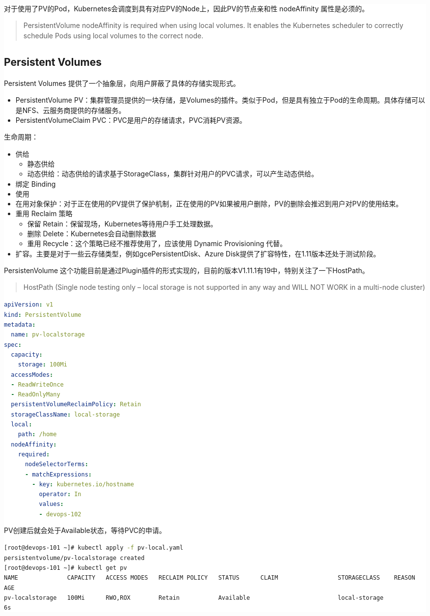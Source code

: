 对于使用了PV的Pod，Kubernetes会调度到具有对应PV的Node上，因此PV的节点亲和性 nodeAffinity 属性是必须的。
> PersistentVolume nodeAffinity is required when using local volumes. It enables the Kubernetes scheduler to correctly schedule Pods using local volumes to the correct node.

## Persistent Volumes
Persistent Volumes 提供了一个抽象层，向用户屏蔽了具体的存储实现形式。
- PersistentVolume PV：集群管理员提供的一块存储，是Volumes的插件。类似于Pod，但是具有独立于Pod的生命周期。具体存储可以是NFS、云服务商提供的存储服务。
- PersistentVolumeClaim PVC：PVC是用户的存储请求，PVC消耗PV资源。

生命周期：
- 供给
    - 静态供给
    - 动态供给：动态供给的请求基于StorageClass，集群针对用户的PVC请求，可以产生动态供给。
- 绑定 Binding
- 使用
- 在用对象保护：对于正在使用的PV提供了保护机制，正在使用的PV如果被用户删除，PV的删除会推迟到用户对PV的使用结束。
- 重用 Reclaim 策略
    - 保留 Retain：保留现场，Kubernetes等待用户手工处理数据。
    - 删除 Delete：Kubernetes会自动删除数据
    - 重用 Recycle：这个策略已经不推荐使用了，应该使用 Dynamic Provisioning 代替。
- 扩容。主要是对于一些云存储类型，例如gcePersistentDisk、Azure Disk提供了扩容特性，在1.11版本还处于测试阶段。

PersistenVolume 这个功能目前是通过Plugin插件的形式实现的，目前的版本V1.11.1有19中，特别关注了一下HostPath。
> HostPath (Single node testing only – local storage is not supported in any way and WILL NOT WORK in a multi-node cluster)

```yaml
apiVersion: v1
kind: PersistentVolume
metadata:
  name: pv-localstorage
spec:
  capacity:
    storage: 100Mi
  accessModes:
  - ReadWriteOnce
  - ReadOnlyMany
  persistentVolumeReclaimPolicy: Retain
  storageClassName: local-storage
  local:
    path: /home
  nodeAffinity:
    required:
      nodeSelectorTerms:
      - matchExpressions:
        - key: kubernetes.io/hostname
          operator: In
          values:
          - devops-102
```

PV创建后就会处于Available状态，等待PVC的申请。
```sh
[root@devops-101 ~]# kubectl apply -f pv-local.yaml 
persistentvolume/pv-localstorage created
[root@devops-101 ~]# kubectl get pv
NAME              CAPACITY   ACCESS MODES   RECLAIM POLICY   STATUS      CLAIM                 STORAGECLASS    REASON    AGE
pv-localstorage   100Mi      RWO,ROX        Retain           Available                         local-storage             6s
```
